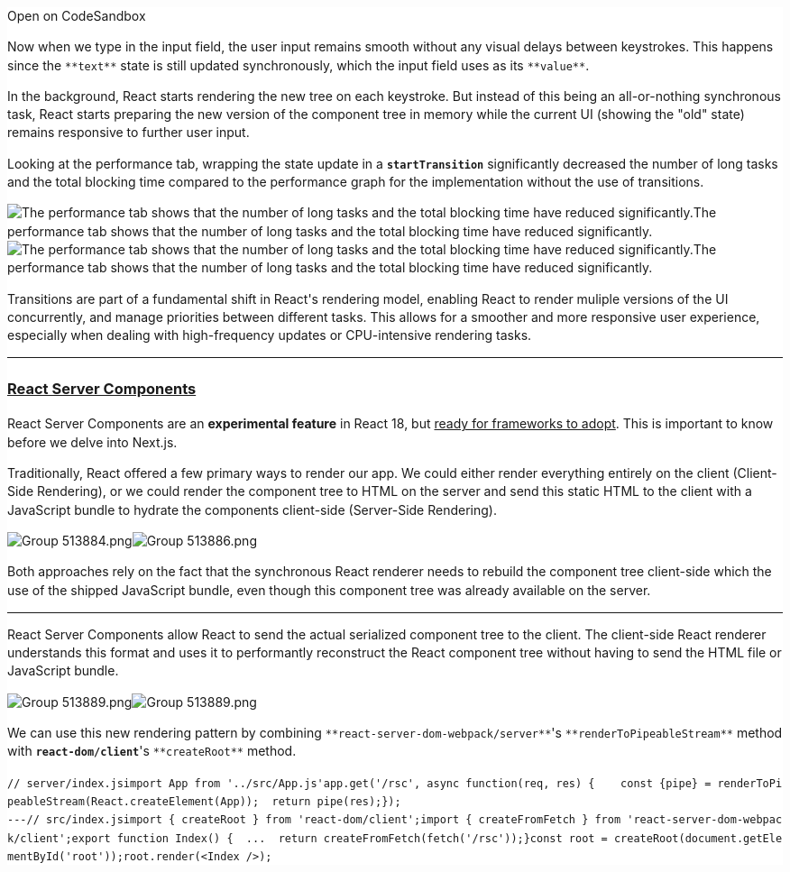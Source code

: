 Open on CodeSandbox

Now when we type in the input field, the user input remains smooth without any visual delays between keystrokes. This happens since the `**text**` state is still updated synchronously, which the input field uses as its `**value**`.

In the background, React starts rendering the new tree on each keystroke. But instead of this being an all-or-nothing synchronous task, React starts preparing the new version of the component tree in memory while the current UI (showing the "old" state) remains responsive to further user input.

Looking at the performance tab, wrapping the state update in a **`startTransition`** significantly decreased the number of long tasks and the total blocking time compared to the performance graph for the implementation without the use of transitions.

![The performance tab shows that the number of long tasks and the total blocking time have reduced significantly.](/_next/image?url=https%3A%2F%2Fimages.ctfassets.net%2Fe5382hct74si%2FM1dFGbcX3mxerAn1U6Bbi%2F8525d99eb629e72c61ff90459f57523c%2FScreenshot_2023-07-05_at_2.20.04_PM.png&w=3840&q=75&dpl=dpl_P6FQeMwAsWdqUcc4vxoPhdgBkGbc)The performance tab shows that the number of long tasks and the total blocking time have reduced significantly.![The performance tab shows that the number of long tasks and the total blocking time have reduced significantly.](/_next/image?url=https%3A%2F%2Fimages.ctfassets.net%2Fe5382hct74si%2FM1dFGbcX3mxerAn1U6Bbi%2F8525d99eb629e72c61ff90459f57523c%2FScreenshot_2023-07-05_at_2.20.04_PM.png&w=3840&q=75&dpl=dpl_P6FQeMwAsWdqUcc4vxoPhdgBkGbc)The performance tab shows that the number of long tasks and the total blocking time have reduced significantly.

Transitions are part of a fundamental shift in React's rendering model, enabling React to render muliple versions of the UI concurrently, and manage priorities between different tasks. This allows for a smoother and more responsive user experience, especially when dealing with high-frequency updates or CPU-intensive rendering tasks.

* * *

### [React Server Components](#react-server-components)

React Server Components are an **experimental feature** in React 18, but [ready for frameworks to adopt](https://react.dev/blog/2023/05/03/react-canaries). This is important to know before we delve into Next.js.

Traditionally, React offered a few primary ways to render our app. We could either render everything entirely on the client (Client-Side Rendering), or we could render the component tree to HTML on the server and send this static HTML to the client with a JavaScript bundle to hydrate the components client-side (Server-Side Rendering).

![Group 513884.png](/_next/image?url=https%3A%2F%2Fimages.ctfassets.net%2Fe5382hct74si%2F3IlisGw5xb4P8LHpNN9wlo%2Fe58e94b10d366fb43828e44a8a196fe7%2FGroup_513884.png&w=3840&q=75&dpl=dpl_P6FQeMwAsWdqUcc4vxoPhdgBkGbc)![Group 513886.png](/_next/image?url=https%3A%2F%2Fimages.ctfassets.net%2Fe5382hct74si%2F6msihsNMV9mTIEQ3syXLJ3%2F68385786d75731ea88f6886c2a0834f4%2FGroup_513886.png&w=3840&q=75&dpl=dpl_P6FQeMwAsWdqUcc4vxoPhdgBkGbc)

Both approaches rely on the fact that the synchronous React renderer needs to rebuild the component tree client-side which the use of the shipped JavaScript bundle, even though this component tree was already available on the server.

* * *

React Server Components allow React to send the actual serialized component tree to the client. The client-side React renderer understands this format and uses it to performantly reconstruct the React component tree without having to send the HTML file or JavaScript bundle.

![Group 513889.png](/_next/image?url=https%3A%2F%2Fimages.ctfassets.net%2Fe5382hct74si%2F30Zy2ussNyOohhbqcrEJNU%2F8a3b527220ee2a3929d94b7b799911fc%2FGroup_513889.png&w=3840&q=75&dpl=dpl_P6FQeMwAsWdqUcc4vxoPhdgBkGbc)![Group 513889.png](/_next/image?url=https%3A%2F%2Fimages.ctfassets.net%2Fe5382hct74si%2F6ZsyTea06wVCwlErW4JB14%2Fe14e0a2569ae470ed3236d041f4c6a97%2FGroup_513889.png&w=3840&q=75&dpl=dpl_P6FQeMwAsWdqUcc4vxoPhdgBkGbc)

We can use this new rendering pattern by combining `**react-server-dom-webpack/server**`'s `**renderToPipeableStream**` method with **`react-dom/client`**'s `**createRoot**` method.

```
// server/index.jsimport App from '../src/App.js'app.get('/rsc', async function(req, res) {    const {pipe} = renderToPipeableStream(React.createElement(App));  return pipe(res);});
---// src/index.jsimport { createRoot } from 'react-dom/client';import { createFromFetch } from 'react-server-dom-webpack/client';export function Index() {  ...  return createFromFetch(fetch('/rsc'));}const root = createRoot(document.getElementById('root'));root.render(<Index />);
```
